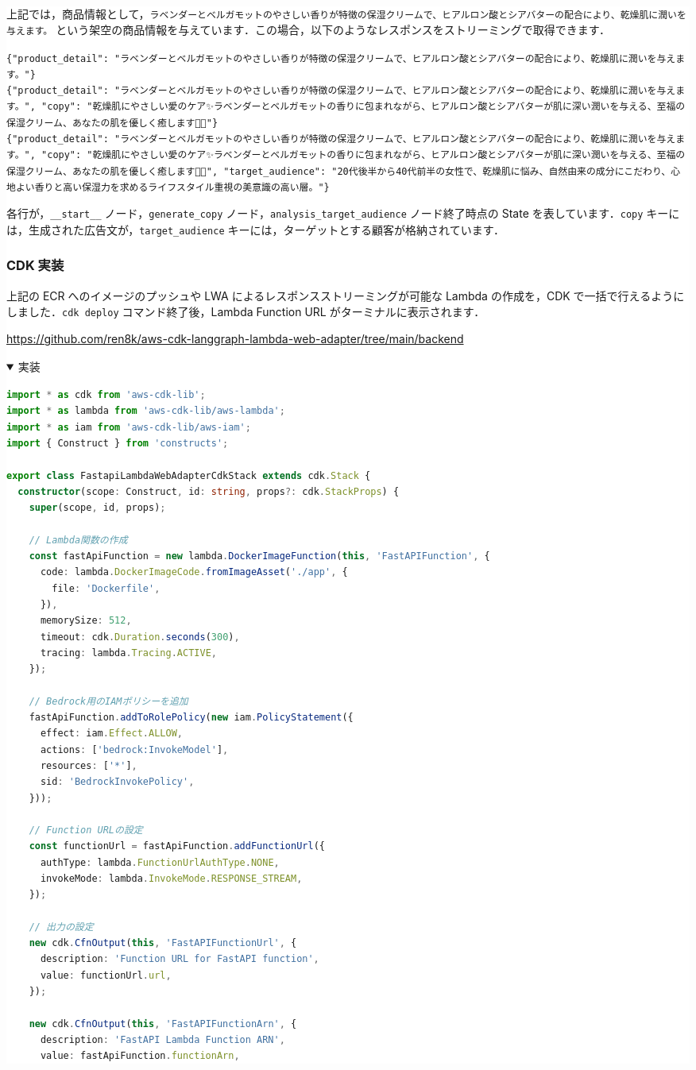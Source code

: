 上記では，商品情報として，`ラベンダーとベルガモットのやさしい香りが特徴の保湿クリームで、ヒアルロン酸とシアバターの配合により、乾燥肌に潤いを与えます。` という架空の商品情報を与えています．この場合，以下のようなレスポンスをストリーミングで取得できます．

```
{"product_detail": "ラベンダーとベルガモットのやさしい香りが特徴の保湿クリームで、ヒアルロン酸とシアバターの配合により、乾燥肌に潤いを与えます。"}
{"product_detail": "ラベンダーとベルガモットのやさしい香りが特徴の保湿クリームで、ヒアルロン酸とシアバターの配合により、乾燥肌に潤いを与えます。", "copy": "乾燥肌にやさしい愛のケア✨ラベンダーとベルガモットの香りに包まれながら、ヒアルロン酸とシアバターが肌に深い潤いを与える、至福の保湿クリーム、あなたの肌を優しく癒します🌿✨"}
{"product_detail": "ラベンダーとベルガモットのやさしい香りが特徴の保湿クリームで、ヒアルロン酸とシアバターの配合により、乾燥肌に潤いを与えます。", "copy": "乾燥肌にやさしい愛のケア✨ラベンダーとベルガモットの香りに包まれながら、ヒアルロン酸とシアバターが肌に深い潤いを与える、至福の保湿クリーム、あなたの肌を優しく癒します🌿✨", "target_audience": "20代後半から40代前半の女性で、乾燥肌に悩み、自然由来の成分にこだわり、心地よい香りと高い保湿力を求めるライフスタイル重視の美意識の高い層。"}
```

各行が，`__start__` ノード，`generate_copy` ノード，`analysis_target_audience` ノード終了時点の State を表しています．`copy` キーには，生成された広告文が，`target_audience` キーには，ターゲットとする顧客が格納されています．

### CDK 実装

上記の ECR へのイメージのプッシュや LWA によるレスポンスストリーミングが可能な Lambda の作成を，CDK で一括で行えるようにしました．`cdk deploy` コマンド終了後，Lambda Function URL がターミナルに表示されます．

https://github.com/ren8k/aws-cdk-langgraph-lambda-web-adapter/tree/main/backend

<details open><summary>実装</summary>

```typescript:fastapi-lambda-web-adapter-cdk-stack.ts
import * as cdk from 'aws-cdk-lib';
import * as lambda from 'aws-cdk-lib/aws-lambda';
import * as iam from 'aws-cdk-lib/aws-iam';
import { Construct } from 'constructs';

export class FastapiLambdaWebAdapterCdkStack extends cdk.Stack {
  constructor(scope: Construct, id: string, props?: cdk.StackProps) {
    super(scope, id, props);

    // Lambda関数の作成
    const fastApiFunction = new lambda.DockerImageFunction(this, 'FastAPIFunction', {
      code: lambda.DockerImageCode.fromImageAsset('./app', {
        file: 'Dockerfile',
      }),
      memorySize: 512,
      timeout: cdk.Duration.seconds(300),
      tracing: lambda.Tracing.ACTIVE,
    });

    // Bedrock用のIAMポリシーを追加
    fastApiFunction.addToRolePolicy(new iam.PolicyStatement({
      effect: iam.Effect.ALLOW,
      actions: ['bedrock:InvokeModel'],
      resources: ['*'],
      sid: 'BedrockInvokePolicy',
    }));

    // Function URLの設定
    const functionUrl = fastApiFunction.addFunctionUrl({
      authType: lambda.FunctionUrlAuthType.NONE,
      invokeMode: lambda.InvokeMode.RESPONSE_STREAM,
    });

    // 出力の設定
    new cdk.CfnOutput(this, 'FastAPIFunctionUrl', {
      description: 'Function URL for FastAPI function',
      value: functionUrl.url,
    });

    new cdk.CfnOutput(this, 'FastAPIFunctionArn', {
      description: 'FastAPI Lambda Function ARN',
      value: fastApiFunction.functionArn,
```